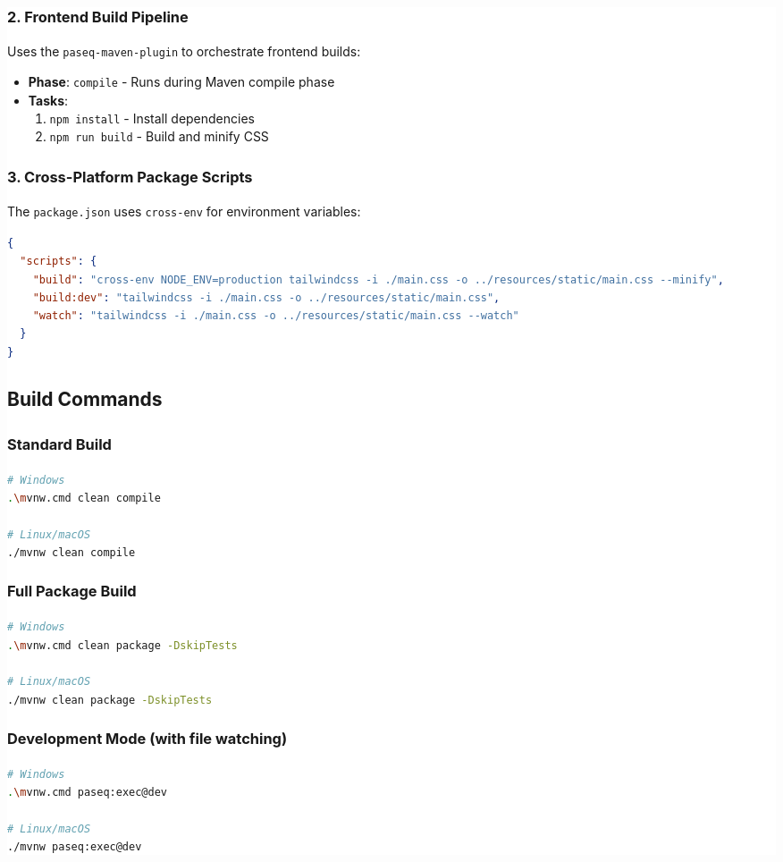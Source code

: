 ### 2. Frontend Build Pipeline

Uses the `paseq-maven-plugin` to orchestrate frontend builds:

- **Phase**: `compile` - Runs during Maven compile phase
- **Tasks**: 
  1. `npm install` - Install dependencies
  2. `npm run build` - Build and minify CSS

### 3. Cross-Platform Package Scripts

The `package.json` uses `cross-env` for environment variables:

```json
{
  "scripts": {
    "build": "cross-env NODE_ENV=production tailwindcss -i ./main.css -o ../resources/static/main.css --minify",
    "build:dev": "tailwindcss -i ./main.css -o ../resources/static/main.css",
    "watch": "tailwindcss -i ./main.css -o ../resources/static/main.css --watch"
  }
}
```

## Build Commands

### Standard Build

```bash
# Windows
.\mvnw.cmd clean compile

# Linux/macOS
./mvnw clean compile
```

### Full Package Build

```bash
# Windows
.\mvnw.cmd clean package -DskipTests

# Linux/macOS  
./mvnw clean package -DskipTests
```

### Development Mode (with file watching)

```bash
# Windows
.\mvnw.cmd paseq:exec@dev

# Linux/macOS
./mvnw paseq:exec@dev
```
